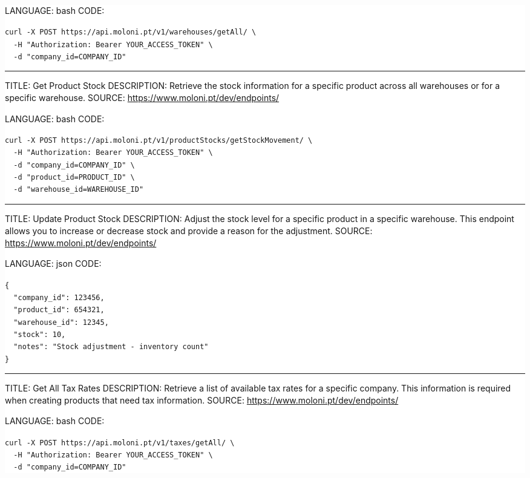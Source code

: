 LANGUAGE: bash
CODE:
```
curl -X POST https://api.moloni.pt/v1/warehouses/getAll/ \
  -H "Authorization: Bearer YOUR_ACCESS_TOKEN" \
  -d "company_id=COMPANY_ID"
```

----------------------------------------

TITLE: Get Product Stock
DESCRIPTION: Retrieve the stock information for a specific product across all warehouses or for a specific warehouse.
SOURCE: https://www.moloni.pt/dev/endpoints/

LANGUAGE: bash
CODE:
```
curl -X POST https://api.moloni.pt/v1/productStocks/getStockMovement/ \
  -H "Authorization: Bearer YOUR_ACCESS_TOKEN" \
  -d "company_id=COMPANY_ID" \
  -d "product_id=PRODUCT_ID" \
  -d "warehouse_id=WAREHOUSE_ID"
```

----------------------------------------

TITLE: Update Product Stock
DESCRIPTION: Adjust the stock level for a specific product in a specific warehouse. This endpoint allows you to increase or decrease stock and provide a reason for the adjustment.
SOURCE: https://www.moloni.pt/dev/endpoints/

LANGUAGE: json
CODE:
```
{
  "company_id": 123456,
  "product_id": 654321,
  "warehouse_id": 12345,
  "stock": 10,
  "notes": "Stock adjustment - inventory count"
}
```

----------------------------------------

TITLE: Get All Tax Rates
DESCRIPTION: Retrieve a list of available tax rates for a specific company. This information is required when creating products that need tax information.
SOURCE: https://www.moloni.pt/dev/endpoints/

LANGUAGE: bash
CODE:
```
curl -X POST https://api.moloni.pt/v1/taxes/getAll/ \
  -H "Authorization: Bearer YOUR_ACCESS_TOKEN" \
  -d "company_id=COMPANY_ID"
```
